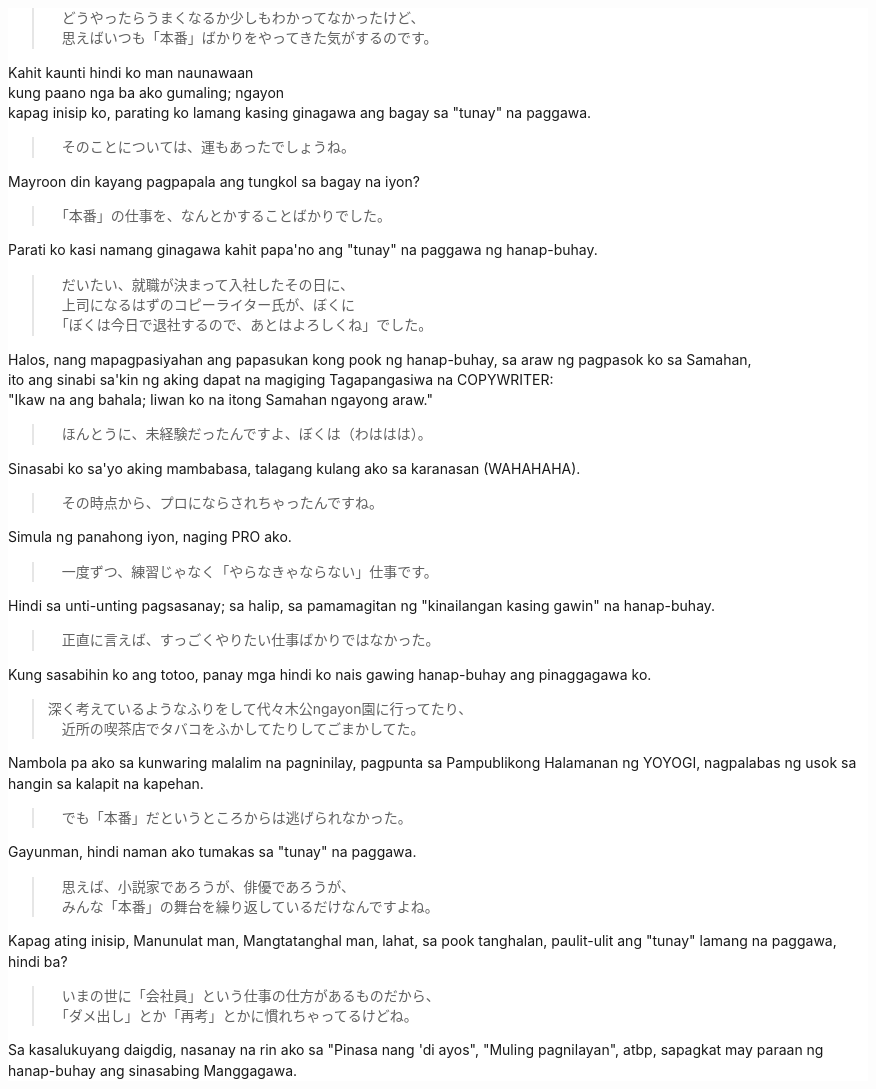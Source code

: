 >　どうやったらうまくなるか少しもわかってなかったけど、<br/>
>　思えばいつも「本番」ばかりをやってきた気がするのです。

Kahit kaunti hindi ko man naunawaan<br/>
kung paano nga ba ako gumaling; ngayon<br/>
kapag inisip ko, parating ko lamang kasing ginagawa ang bagay sa "tunay" na paggawa.

>　そのことについては、運もあったでしょうね。

Mayroon din kayang pagpapala ang tungkol sa bagay na iyon?

>　「本番」の仕事を、なんとかすることばかりでした。

Parati ko kasi namang ginagawa kahit papa'no ang "tunay" na paggawa ng hanap-buhay.

>　だいたい、就職が決まって入社したその日に、<br/>
>　上司になるはずのコピーライター氏が、ぼくに<br/>
>　「ぼくは今日で退社するので、あとはよろしくね」でした。

Halos, nang mapagpasiyahan ang papasukan kong pook ng hanap-buhay, sa araw ng pagpasok ko sa Samahan, <br/>
ito ang sinabi sa'kin ng aking dapat na magiging Tagapangasiwa na COPYWRITER:<br/>
"Ikaw na ang bahala; Iiwan ko na itong Samahan ngayong araw."<br/>

>　ほんとうに、未経験だったんですよ、ぼくは（わははは）。

Sinasabi ko sa'yo aking mambabasa, talagang kulang ako sa karanasan (WAHAHAHA).

>　その時点から、プロにならされちゃったんですね。

Simula ng panahong iyon, naging PRO ako.

>　一度ずつ、練習じゃなく「やらなきゃならない」仕事です。

Hindi sa unti-unting pagsasanay; sa halip, sa pamamagitan ng "kinailangan kasing gawin" na hanap-buhay.

>　正直に言えば、すっごくやりたい仕事ばかりではなかった。

Kung sasabihin ko ang totoo, panay mga hindi ko nais gawing hanap-buhay ang pinaggagawa ko.

>  深く考えているようなふりをして代々木公ngayon園に行ってたり、<br/>
>　近所の喫茶店でタバコをふかしてたりしてごまかしてた。

Nambola pa ako sa kunwaring malalim na pagninilay,
pagpunta sa Pampublikong Halamanan ng YOYOGI, nagpalabas ng usok sa hangin sa kalapit na kapehan.

>　でも「本番」だというところからは逃げられなかった。

Gayunman, hindi naman ako tumakas sa "tunay" na paggawa.

>　思えば、小説家であろうが、俳優であろうが、<br/>
>　みんな「本番」の舞台を繰り返しているだけなんですよね。

Kapag ating inisip, Manunulat man, Mangtatanghal man,
lahat, sa pook tanghalan, paulit-ulit ang "tunay" lamang na paggawa, hindi ba?

>　いまの世に「会社員」という仕事の仕方があるものだから、<br/>
>　「ダメ出し」とか「再考」とかに慣れちゃってるけどね。

Sa kasalukuyang daigdig, nasanay na rin ako sa "Pinasa nang 'di ayos", "Muling pagnilayan", atbp,
sapagkat may paraan ng hanap-buhay ang sinasabing Manggagawa.
